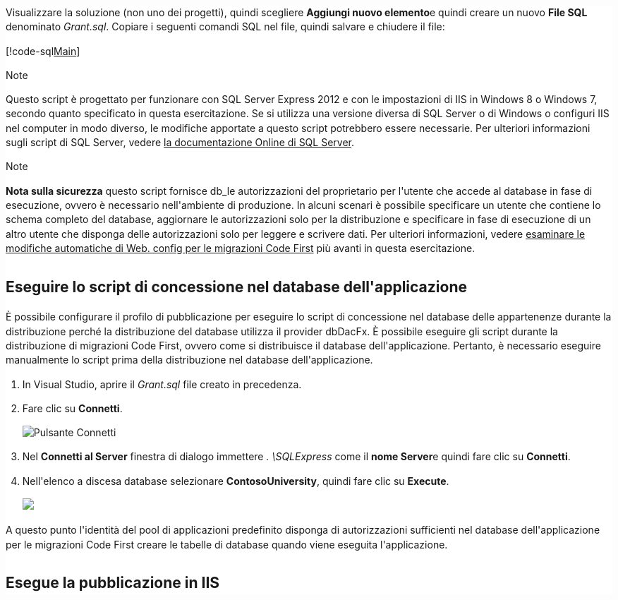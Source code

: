 Visualizzare la soluzione (non uno dei progetti), quindi scegliere **Aggiungi nuovo elemento**e quindi creare un nuovo **File SQL** denominato *Grant.sql*. Copiare i seguenti comandi SQL nel file, quindi salvare e chiudere il file:

[!code-sql[Main](deploying-to-iis/samples/sample2.sql)]

> [!NOTE]
> Questo script è progettato per funzionare con SQL Server Express 2012 e con le impostazioni di IIS in Windows 8 o Windows 7, secondo quanto specificato in questa esercitazione. Se si utilizza una versione diversa di SQL Server o di Windows o configuri IIS nel computer in modo diverso, le modifiche apportate a questo script potrebbero essere necessarie. Per ulteriori informazioni sugli script di SQL Server, vedere [la documentazione Online di SQL Server](https://go.microsoft.com/fwlink/?LinkId=132511).


> [!NOTE] 
> 
> **Nota sulla sicurezza** questo script fornisce db\_le autorizzazioni del proprietario per l'utente che accede al database in fase di esecuzione, ovvero è necessario nell'ambiente di produzione. In alcuni scenari è possibile specificare un utente che contiene lo schema completo del database, aggiornare le autorizzazioni solo per la distribuzione e specificare in fase di esecuzione di un altro utente che disponga delle autorizzazioni solo per leggere e scrivere dati. Per ulteriori informazioni, vedere [esaminare le modifiche automatiche di Web. config per le migrazioni Code First](#reviewingmigrations) più avanti in questa esercitazione.


<a id="publish"></a>

## <a name="run-the-grant-script-in-the-application-database"></a>Eseguire lo script di concessione nel database dell'applicazione

È possibile configurare il profilo di pubblicazione per eseguire lo script di concessione nel database delle appartenenze durante la distribuzione perché la distribuzione del database utilizza il provider dbDacFx. È possibile eseguire gli script durante la distribuzione di migrazioni Code First, ovvero come si distribuisce il database dell'applicazione. Pertanto, è necessario eseguire manualmente lo script prima della distribuzione nel database dell'applicazione.

1. In Visual Studio, aprire il *Grant.sql* file creato in precedenza.
2. Fare clic su **Connetti**. 

    ![Pulsante Connetti](deploying-to-iis/_static/image11.png)
3. Nel **Connetti al Server** finestra di dialogo immettere *. \SQLExpress* come il **nome Server**e quindi fare clic su **Connetti**.
4. Nell'elenco a discesa database selezionare **ContosoUniversity**, quindi fare clic su **Execute**. 

    ![](deploying-to-iis/_static/image12.png)

A questo punto l'identità del pool di applicazioni predefinito disponga di autorizzazioni sufficienti nel database dell'applicazione per le migrazioni Code First creare le tabelle di database quando viene eseguita l'applicazione.

## <a name="publish-to-iis"></a>Esegue la pubblicazione in IIS
